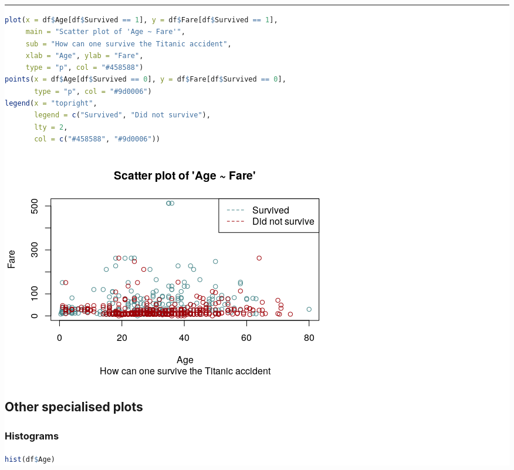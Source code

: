 ------------------------------------------------------------------------

``` r
plot(x = df$Age[df$Survived == 1], y = df$Fare[df$Survived == 1],
     main = "Scatter plot of 'Age ~ Fare'",
     sub = "How can one survive the Titanic accident",
     xlab = "Age", ylab = "Fare",
     type = "p", col = "#458588")
points(x = df$Age[df$Survived == 0], y = df$Fare[df$Survived == 0],
       type = "p", col = "#9d0006")
legend(x = "topright",
       legend = c("Survived", "Did not survive"),
       lty = 2,
       col = c("#458588", "#9d0006"))
```

![](produced_figures/base-1-1.png)

Other specialised plots
-----------------------

### Histograms

``` r
hist(df$Age)
```

